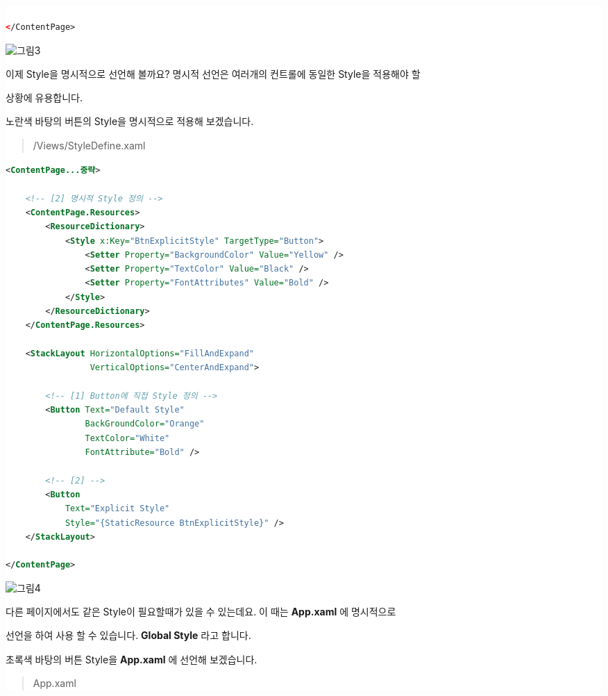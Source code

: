 ```Xml

</ContentPage>
```

![그림3](https://s10.postimg.org/tsdw4hmtl/xfncr_003_003.png)

이제 Style을 명시적으로 선언해 볼까요? 명시적 선언은 여러개의 컨트롤에 동일한 Style을 적용해야 할

상황에 유용합니다.

노란색 바탕의 버튼의 Style을 명시적으로 적용해 보겠습니다.

>/Views/StyleDefine.xaml

```Xml
<ContentPage...중략>

    <!-- [2] 명시적 Style 정의 -->
    <ContentPage.Resources>
        <ResourceDictionary>
            <Style x:Key="BtnExplicitStyle" TargetType="Button">
                <Setter Property="BackgroundColor" Value="Yellow" />
                <Setter Property="TextColor" Value="Black" />
                <Setter Property="FontAttributes" Value="Bold" />
            </Style>            
        </ResourceDictionary>
    </ContentPage.Resources>

    <StackLayout HorizontalOptions="FillAndExpand"
                 VerticalOptions="CenterAndExpand">

        <!-- [1] Button에 직접 Style 정의 -->
        <Button Text="Default Style"
                BackGroundColor="Orange"
                TextColor="White"
                FontAttribute="Bold" />

        <!-- [2] -->
        <Button
            Text="Explicit Style"
            Style="{StaticResource BtnExplicitStyle}" />
    </StackLayout>

</ContentPage>
```

![그림4](https://s10.postimg.org/irxwqmqc9/xfncr_003_004.png)

다른 페이지에서도 같은 Style이 필요할때가 있을 수 있는데요. 이 때는 **App.xaml** 에 명시적으로

선언을 하여 사용 할 수 있습니다. **Global Style** 라고 합니다.

초록색 바탕의 버튼 Style을 **App.xaml** 에 선언해 보겠습니다.

>App.xaml
